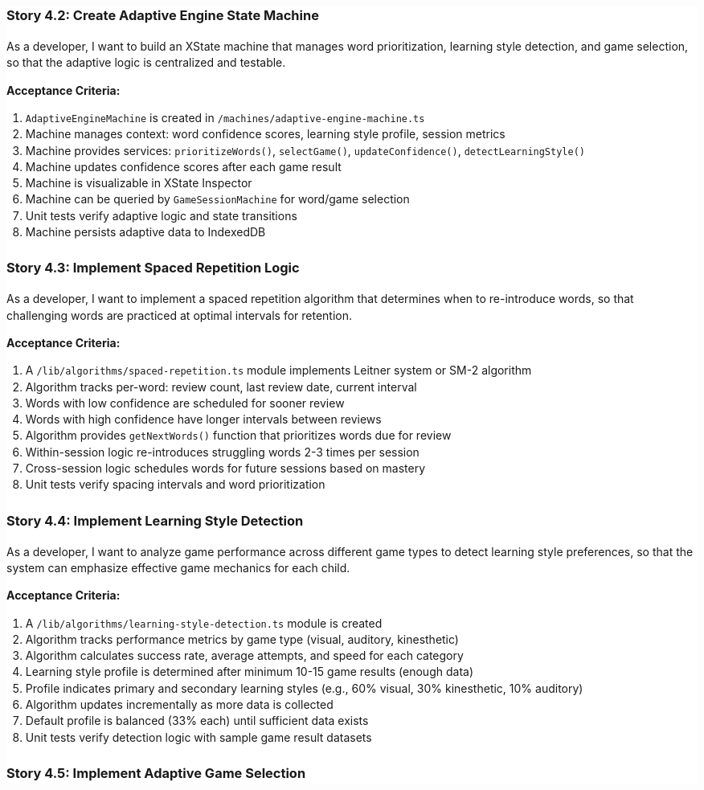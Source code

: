 ### Story 4.2: Create Adaptive Engine State Machine

As a developer,
I want to build an XState machine that manages word prioritization, learning style detection, and game selection,
so that the adaptive logic is centralized and testable.

**Acceptance Criteria:**
1. `AdaptiveEngineMachine` is created in `/machines/adaptive-engine-machine.ts`
2. Machine manages context: word confidence scores, learning style profile, session metrics
3. Machine provides services: `prioritizeWords()`, `selectGame()`, `updateConfidence()`, `detectLearningStyle()`
4. Machine updates confidence scores after each game result
5. Machine is visualizable in XState Inspector
6. Machine can be queried by `GameSessionMachine` for word/game selection
7. Unit tests verify adaptive logic and state transitions
8. Machine persists adaptive data to IndexedDB

### Story 4.3: Implement Spaced Repetition Logic

As a developer,
I want to implement a spaced repetition algorithm that determines when to re-introduce words,
so that challenging words are practiced at optimal intervals for retention.

**Acceptance Criteria:**
1. A `/lib/algorithms/spaced-repetition.ts` module implements Leitner system or SM-2 algorithm
2. Algorithm tracks per-word: review count, last review date, current interval
3. Words with low confidence are scheduled for sooner review
4. Words with high confidence have longer intervals between reviews
5. Algorithm provides `getNextWords()` function that prioritizes words due for review
6. Within-session logic re-introduces struggling words 2-3 times per session
7. Cross-session logic schedules words for future sessions based on mastery
8. Unit tests verify spacing intervals and word prioritization

### Story 4.4: Implement Learning Style Detection

As a developer,
I want to analyze game performance across different game types to detect learning style preferences,
so that the system can emphasize effective game mechanics for each child.

**Acceptance Criteria:**
1. A `/lib/algorithms/learning-style-detection.ts` module is created
2. Algorithm tracks performance metrics by game type (visual, auditory, kinesthetic)
3. Algorithm calculates success rate, average attempts, and speed for each category
4. Learning style profile is determined after minimum 10-15 game results (enough data)
5. Profile indicates primary and secondary learning styles (e.g., 60% visual, 30% kinesthetic, 10% auditory)
6. Algorithm updates incrementally as more data is collected
7. Default profile is balanced (33% each) until sufficient data exists
8. Unit tests verify detection logic with sample game result datasets

### Story 4.5: Implement Adaptive Game Selection

